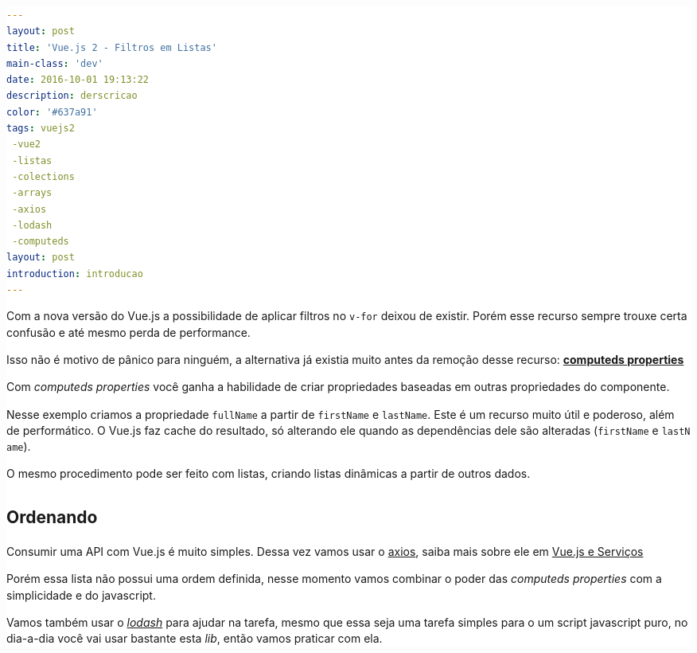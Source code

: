 ```yaml
---
layout: post
title: 'Vue.js 2 - Filtros em Listas'
main-class: 'dev'
date: 2016-10-01 19:13:22 
description: derscricao
color: '#637a91'
tags: vuejs2
 -vue2
 -listas
 -colections
 -arrays
 -axios
 -lodash
 -computeds
layout: post
introduction: introducao
---
```


Com a nova versão do Vue.js a possibilidade de aplicar filtros no `v-for` deixou de existir. Porém esse recurso sempre trouxe certa confusão e até mesmo perda de performance.

Isso não é motivo de pânico para ninguém, a alternativa já existia muito antes da remoção desse recurso: [**computeds properties**](http://vuejs.org/guide/computed.html#Computed-Properties)

Com *computeds properties* você ganha a habilidade de criar propriedades baseadas em outras propriedades do componente.

<iframe width="100%" height="400" src="//jsfiddle.net/fhv6gbg4/embedded/js,html,result/" allowfullscreen="allowfullscreen" frameborder="0"></iframe>

Nesse exemplo criamos a propriedade `fullName` a partir de `firstName` e `lastName`. Este é um recurso muito útil e poderoso, além de performático. O Vue.js faz cache do resultado, só alterando ele quando as dependências dele são alteradas (`firstName` e `lastName`).

O mesmo procedimento pode ser feito com listas, criando listas dinâmicas a partir de outros dados.

## Ordenando

Consumir uma API com Vue.js é muito simples. Dessa vez vamos usar o [axios](https://github.com/mzabriskie/axios), saiba mais sobre ele em [Vue.js e Serviços](https://blog.codecasts.com.br/vue-js-e-servicos-4d4439320a2)

<iframe width="100%" height="500" src="//jsfiddle.net/vinicius73/cwqpxbf1/2/embedded/js,html,result/" allowfullscreen="allowfullscreen" frameborder="0"></iframe>


Porém essa lista não possui uma ordem definida, nesse momento vamos combinar o poder das *computeds properties* com a simplicidade e do javascript.

Vamos também usar o [*lodash*](https://lodash.com) para ajudar na tarefa, mesmo que essa seja uma tarefa simples para o um script javascript puro, no dia-a-dia você vai usar bastante esta *lib*, então vamos praticar com ela.
